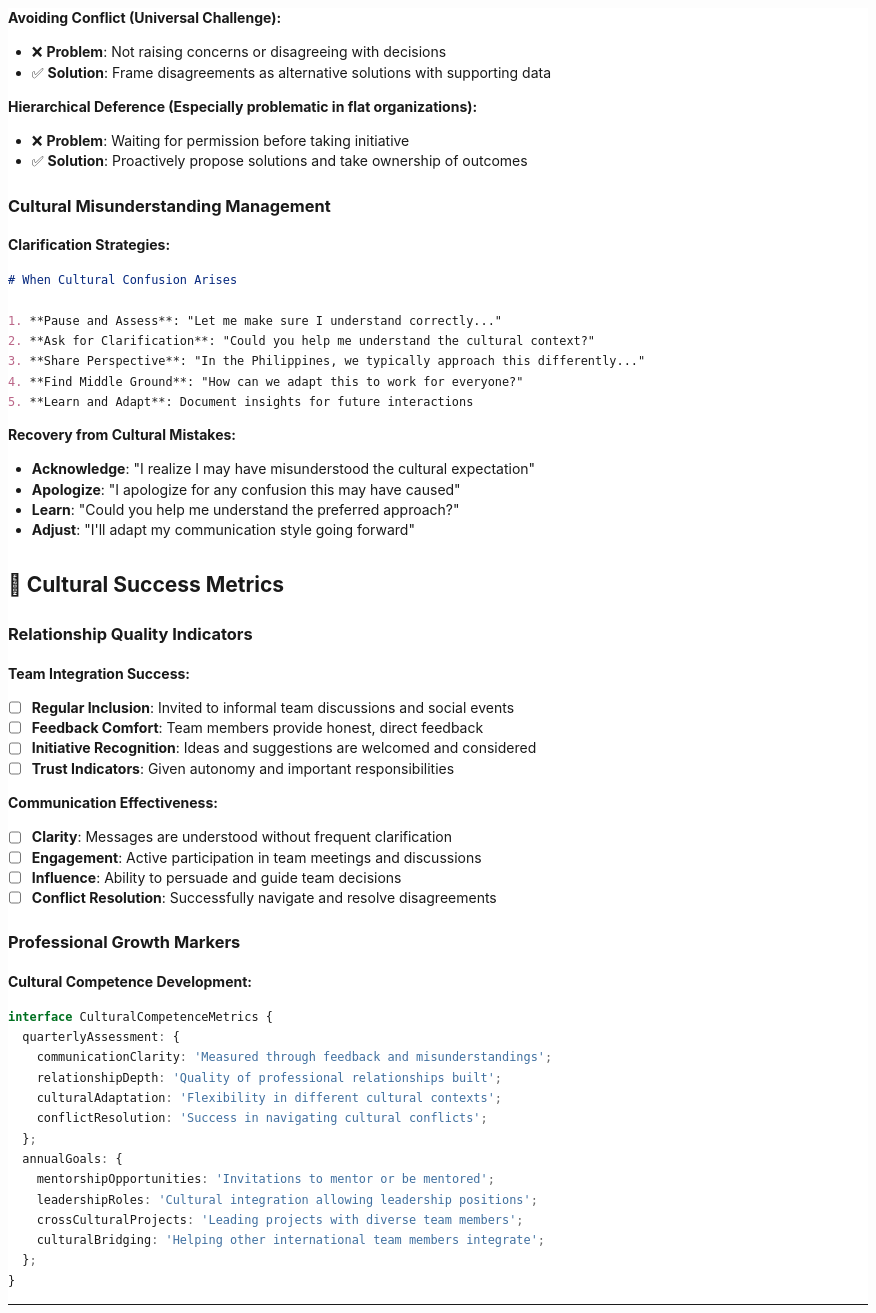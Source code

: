 **Avoiding Conflict (Universal Challenge):**
- ❌ **Problem**: Not raising concerns or disagreeing with decisions
- ✅ **Solution**: Frame disagreements as alternative solutions with supporting data

**Hierarchical Deference (Especially problematic in flat organizations):**
- ❌ **Problem**: Waiting for permission before taking initiative
- ✅ **Solution**: Proactively propose solutions and take ownership of outcomes

### Cultural Misunderstanding Management

**Clarification Strategies:**
```markdown
# When Cultural Confusion Arises

1. **Pause and Assess**: "Let me make sure I understand correctly..."
2. **Ask for Clarification**: "Could you help me understand the cultural context?"
3. **Share Perspective**: "In the Philippines, we typically approach this differently..."
4. **Find Middle Ground**: "How can we adapt this to work for everyone?"
5. **Learn and Adapt**: Document insights for future interactions
```

**Recovery from Cultural Mistakes:**
- **Acknowledge**: "I realize I may have misunderstood the cultural expectation"
- **Apologize**: "I apologize for any confusion this may have caused"
- **Learn**: "Could you help me understand the preferred approach?"
- **Adjust**: "I'll adapt my communication style going forward"

## 🎯 Cultural Success Metrics

### Relationship Quality Indicators

**Team Integration Success:**
- [ ] **Regular Inclusion**: Invited to informal team discussions and social events
- [ ] **Feedback Comfort**: Team members provide honest, direct feedback
- [ ] **Initiative Recognition**: Ideas and suggestions are welcomed and considered
- [ ] **Trust Indicators**: Given autonomy and important responsibilities

**Communication Effectiveness:**
- [ ] **Clarity**: Messages are understood without frequent clarification
- [ ] **Engagement**: Active participation in team meetings and discussions
- [ ] **Influence**: Ability to persuade and guide team decisions
- [ ] **Conflict Resolution**: Successfully navigate and resolve disagreements

### Professional Growth Markers

**Cultural Competence Development:**
```typescript
interface CulturalCompetenceMetrics {
  quarterlyAssessment: {
    communicationClarity: 'Measured through feedback and misunderstandings';
    relationshipDepth: 'Quality of professional relationships built';
    culturalAdaptation: 'Flexibility in different cultural contexts';
    conflictResolution: 'Success in navigating cultural conflicts';
  };
  annualGoals: {
    mentorshipOpportunities: 'Invitations to mentor or be mentored';
    leadershipRoles: 'Cultural integration allowing leadership positions';
    crossCulturalProjects: 'Leading projects with diverse team members';
    culturalBridging: 'Helping other international team members integrate';
  };
}
```

---